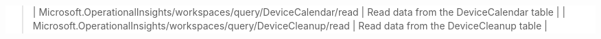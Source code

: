 > | Microsoft.OperationalInsights/workspaces/query/DeviceCalendar/read | Read data from the DeviceCalendar table |
> | Microsoft.OperationalInsights/workspaces/query/DeviceCleanup/read | Read data from the DeviceCleanup table |
